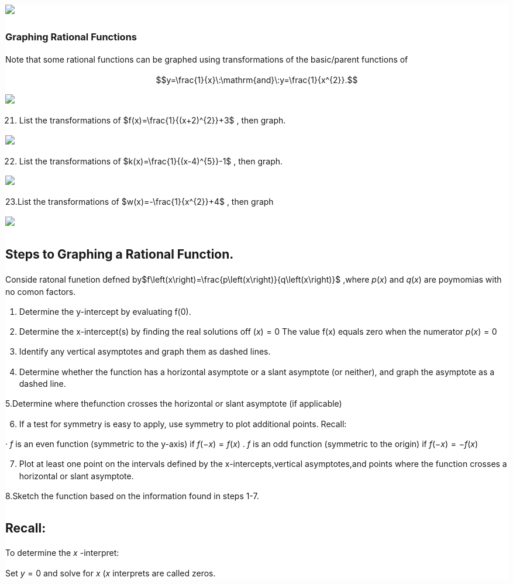 ![](./images/fWuFG4WbHlOTPiiH0WwL24QX5dhb5duNE.png)

### Graphing Rational Functions

Note that some rational functions can be graphed using transformations of the basic/parent functions of

$$y=\frac{1}{x}\:\mathrm{and}\:y=\frac{1}{x^{2}}.$$

![](./images/fdNG7PVeD2iOQXxQ8W2lm8VygUgv9wAOC.png)

 21. List the transformations of $f(x)=\frac{1}{(x+2)^{2}}+3$ , then graph.

![](./images/fav7FAD5YBxAeEZ8qqf41agd56IhqhHWy.png)

 22. List the transformations of $k(x)=\frac{1}{(x-4)^{5}}-1$ , then graph.

![](./images/f0g3kvONigI7t2H1RGwvxe1bCGGhktYQ6.png)

23.List the transformations of $w(x)=-\frac{1}{x^{2}}+4$ , then graph

![](./images/fBOI6uy811HQYsqTvSkaxbxzYhHBvdnCK.png)

## Steps to Graphing a Rational Function.

Conside ratonal funetion defned by$f\left(x\right)=\frac{p\left(x\right)}{q\left(x\right)}$ ,where $p(x)$ and $q(x)$ are poymomias with no comon factors.

1. Determine the y-intercept by evaluating f(0).

2. Determine the x-intercept(s) by finding the real solutions off $(x)=0$ The value f(x) equals zero when the numerator $p\left(x\right)=0$

3. Identify any vertical asymptotes and graph them as dashed lines.

4. Determine whether the function has a horizontal asymptote or a slant asymptote (or neither), and graph the asymptote as a dashed line.

5.Determine where thefunction crosses the horizontal or slant asymptote (if applicable)

6. If a test for symmetry is easy to apply, use symmetry to plot additional points. Recall:

· $f$ is an even function (symmetric to the y-axis) if $f(-x)=f(x)$ . $f$ is an odd function (symmetric to the origin) if $f(-x)=-f\left(x\right)$

7. Plot at least one point on the intervals defined by the x-intercepts,vertical asymptotes,and points where the function crosses a horizontal or slant asymptote.

8.Sketch the function based on the information found in steps 1-7.

## Recall:

To determine the $x$ -interpret:

Set $y=0$ and solve for $x$ $(x$ interprets are called zeros.

